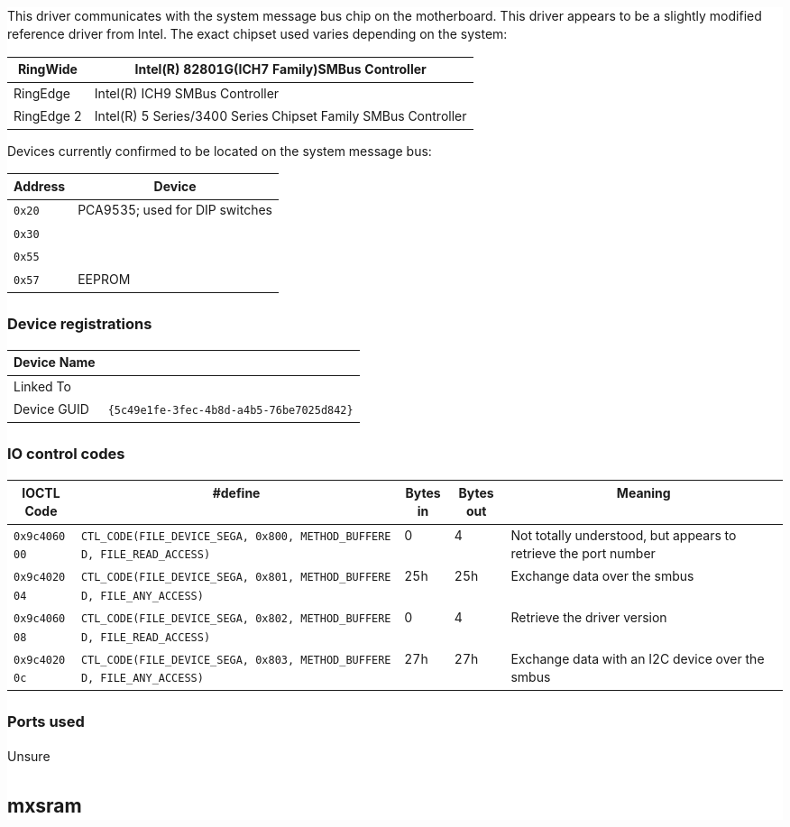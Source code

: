 This driver communicates with the system message bus chip on the motherboard. This driver appears to be a slightly modified reference driver from Intel. The exact chipset used varies depending on the system:

|RingWide|Intel(R) 82801G(ICH7 Family)SMBus Controller|
|-|-|
|RingEdge|Intel(R) ICH9 SMBus Controller|
|RingEdge 2|Intel(R) 5 Series/3400 Series Chipset Family SMBus Controller|

Devices currently confirmed to be located on the system message bus:

|Address|Device|
|-|-|
|`0x20`|PCA9535; used for DIP switches|
|`0x30`||
|`0x55`||
|`0x57`|EEPROM|

### Device registrations

|Device Name||
|-|-|
|Linked To||
|Device GUID|`{5c49e1fe-3fec-4b8d-a4b5-76be7025d842}`|

### IO control codes

|IOCTL Code|#define|Bytes in|Bytes out|Meaning|
|-|-|-|-|-|
|`0x9c406000`|`CTL_CODE(FILE_DEVICE_SEGA, 0x800, METHOD_BUFFERED, FILE_READ_ACCESS)`|0|4|Not totally understood, but appears to retrieve the port number|
|`0x9c402004`|`CTL_CODE(FILE_DEVICE_SEGA, 0x801, METHOD_BUFFERED, FILE_ANY_ACCESS)`|25h|25h|Exchange data over the smbus|
|`0x9c406008`|`CTL_CODE(FILE_DEVICE_SEGA, 0x802, METHOD_BUFFERED, FILE_READ_ACCESS)`|0|4|Retrieve the driver version|
|`0x9c40200c`|`CTL_CODE(FILE_DEVICE_SEGA, 0x803, METHOD_BUFFERED, FILE_ANY_ACCESS)`|27h|27h|Exchange data with an I2C device over the smbus|

### Ports used

Unsure

mxsram
------
